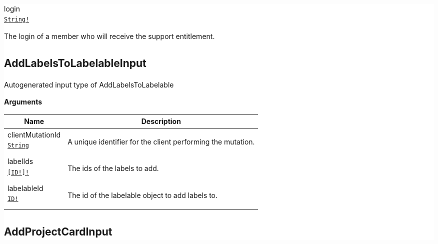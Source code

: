 <td>
login<br />
<a href="/docusaurus-plugin-content-graphql/github-example/scalars#string"><code>String!</code></a>
</td>
<td>
<p>The login of a member who will receive the support entitlement.</p>
</td>
</tr>
</tbody>
</table>

## AddLabelsToLabelableInput

Autogenerated input type of AddLabelsToLabelable

<p style={{ marginBottom: "0.4em" }}><strong>Arguments</strong></p>

<table>
<thead><tr><th>Name</th><th>Description</th></tr></thead>
<tbody>
<tr>
<td>
clientMutationId<br />
<a href="/docusaurus-plugin-content-graphql/github-example/scalars#string"><code>String</code></a>
</td>
<td>
<p>A unique identifier for the client performing the mutation.</p>
</td>
</tr>
<tr>
<td>
labelIds<br />
<a href="/docusaurus-plugin-content-graphql/github-example/scalars#id"><code>[ID!]!</code></a>
</td>
<td>
<p>The ids of the labels to add.</p>
</td>
</tr>
<tr>
<td>
labelableId<br />
<a href="/docusaurus-plugin-content-graphql/github-example/scalars#id"><code>ID!</code></a>
</td>
<td>
<p>The id of the labelable object to add labels to.</p>
</td>
</tr>
</tbody>
</table>

## AddProjectCardInput
